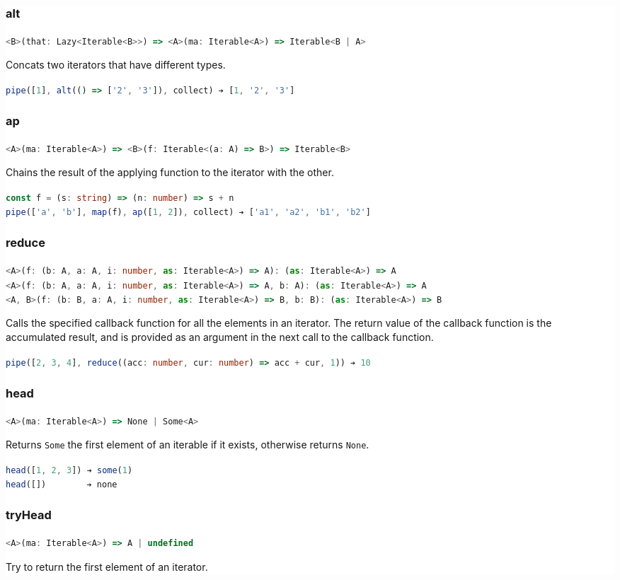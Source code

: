 ### alt

```ts
<B>(that: Lazy<Iterable<B>>) => <A>(ma: Iterable<A>) => Iterable<B | A>
```

Concats two iterators that have different types.

```ts
pipe([1], alt(() => ['2', '3']), collect) ➔ [1, '2', '3']
```

### ap

```ts
<A>(ma: Iterable<A>) => <B>(f: Iterable<(a: A) => B>) => Iterable<B>
```

Chains the result of the applying function to the iterator with the other.

```ts
const f = (s: string) => (n: number) => s + n
pipe(['a', 'b'], map(f), ap([1, 2]), collect) ➔ ['a1', 'a2', 'b1', 'b2']
```

### reduce

```ts
<A>(f: (b: A, a: A, i: number, as: Iterable<A>) => A): (as: Iterable<A>) => A
<A>(f: (b: A, a: A, i: number, as: Iterable<A>) => A, b: A): (as: Iterable<A>) => A
<A, B>(f: (b: B, a: A, i: number, as: Iterable<A>) => B, b: B): (as: Iterable<A>) => B
```

Calls the specified callback function for all the elements in an iterator.
The return value of the callback function is the accumulated result, and is provided as an argument in the next call to the callback function.

```ts
pipe([2, 3, 4], reduce((acc: number, cur: number) => acc + cur, 1)) ➔ 10
```

### head

```ts
<A>(ma: Iterable<A>) => None | Some<A>
```

Returns `Some` the first element of an iterable if it exists, otherwise returns `None`.

```ts
head([1, 2, 3]) ➔ some(1)
head([])        ➔ none
```

### tryHead

```ts
<A>(ma: Iterable<A>) => A | undefined
```
Try to return the first element of an iterator.
